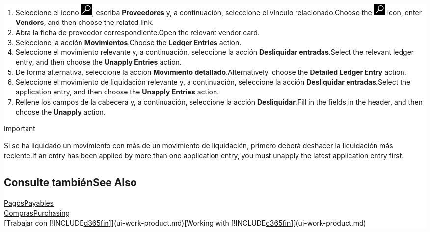 1. <span data-ttu-id="077a9-184">Seleccione el icono ![Buscar página o informe](media/ui-search/search_small.png "icono Buscar página o informe"), escriba **Proveedores** y, a continuación, seleccione el vínculo relacionado.</span><span class="sxs-lookup"><span data-stu-id="077a9-184">Choose the ![Search for Page or Report](media/ui-search/search_small.png "Search for Page or Report icon") icon, enter **Vendors**, and then choose the related link.</span></span>
2. <span data-ttu-id="077a9-185">Abra la ficha de proveedor correspondiente.</span><span class="sxs-lookup"><span data-stu-id="077a9-185">Open the relevant vendor card.</span></span>
3. <span data-ttu-id="077a9-186">Seleccione la acción **Movimientos**.</span><span class="sxs-lookup"><span data-stu-id="077a9-186">Choose the **Ledger Entries** action.</span></span>
4. <span data-ttu-id="077a9-187">Seleccione el movimiento relevante y, a continuación, seleccione la acción **Desliquidar entradas**.</span><span class="sxs-lookup"><span data-stu-id="077a9-187">Select the relevant ledger entry, and then choose the **Unapply Entries** action.</span></span>
5. <span data-ttu-id="077a9-188">De forma alternativa, seleccione la acción **Movimiento detallado**.</span><span class="sxs-lookup"><span data-stu-id="077a9-188">Alternatively, choose the **Detailed Ledger Entry** action.</span></span>
6. <span data-ttu-id="077a9-189">Seleccione el movimiento de liquidación relevante y, a continuación, seleccione la acción **Desliquidar entradas**.</span><span class="sxs-lookup"><span data-stu-id="077a9-189">Select the application entry, and then choose the **Unapply Entries** action.</span></span>
7. <span data-ttu-id="077a9-190">Rellene los campos de la cabecera y, a continuación, seleccione la acción **Desliquidar**.</span><span class="sxs-lookup"><span data-stu-id="077a9-190">Fill in the fields in the header, and then choose the **Unapply** action.</span></span>

> [!IMPORTANT]  
>   <span data-ttu-id="077a9-191">Si se ha liquidado un movimiento con más de un movimiento de liquidación, primero deberá deshacer la liquidación más reciente.</span><span class="sxs-lookup"><span data-stu-id="077a9-191">If an entry has been applied by more than one application entry, you must unapply the latest application entry first.</span></span>

## <a name="see-also"></a><span data-ttu-id="077a9-192">Consulte también</span><span class="sxs-lookup"><span data-stu-id="077a9-192">See Also</span></span>
[<span data-ttu-id="077a9-193">Pagos</span><span class="sxs-lookup"><span data-stu-id="077a9-193">Payables</span></span>](payables-manage-payables.md)  
[<span data-ttu-id="077a9-194">Compras</span><span class="sxs-lookup"><span data-stu-id="077a9-194">Purchasing</span></span>](purchasing-manage-purchasing.md)  
<span data-ttu-id="077a9-195">[Trabajar con [!INCLUDE[d365fin](includes/d365fin_md.md)]](ui-work-product.md)</span><span class="sxs-lookup"><span data-stu-id="077a9-195">[Working with [!INCLUDE[d365fin](includes/d365fin_md.md)]](ui-work-product.md)</span></span>

